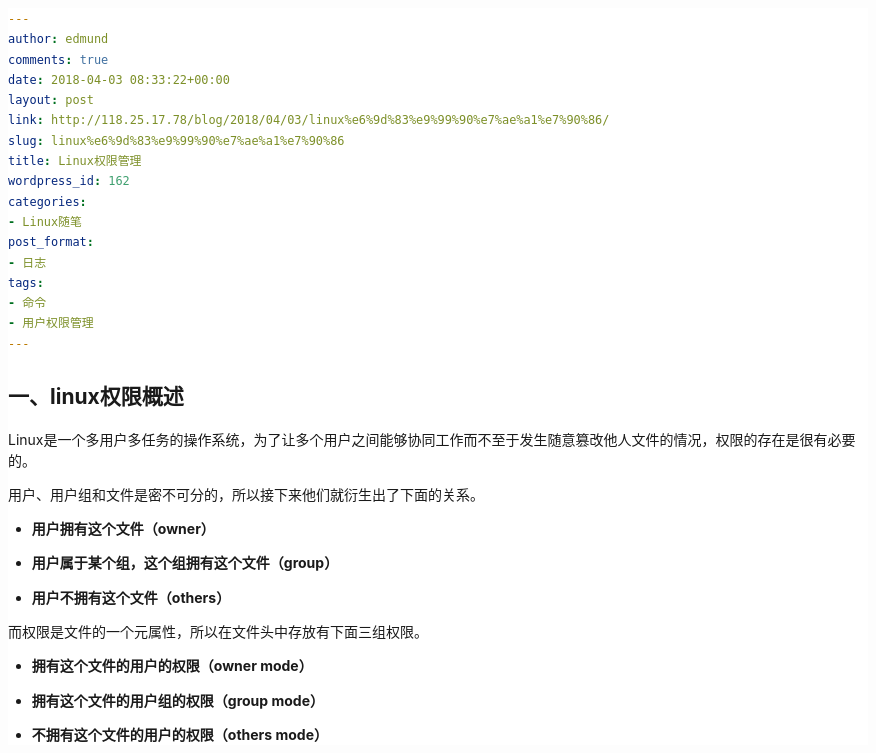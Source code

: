 ```yaml
---
author: edmund
comments: true
date: 2018-04-03 08:33:22+00:00
layout: post
link: http://118.25.17.78/blog/2018/04/03/linux%e6%9d%83%e9%99%90%e7%ae%a1%e7%90%86/
slug: linux%e6%9d%83%e9%99%90%e7%ae%a1%e7%90%86
title: Linux权限管理
wordpress_id: 162
categories:
- Linux随笔
post_format:
- 日志
tags:
- 命令
- 用户权限管理
---
```


## 一、linux权限概述




Linux是一个多用户多任务的操作系统，为了让多个用户之间能够协同工作而不至于发生随意篡改他人文件的情况，权限的存在是很有必要的。




用户、用户组和文件是密不可分的，所以接下来他们就衍生出了下面的关系。






 	
  * **用户拥有这个文件（owner）**

 	
  * **用户属于某个组，这个组拥有这个文件（group）**

 	
  * **用户不拥有这个文件（others）**




而权限是文件的一个元属性，所以在文件头中存放有下面三组权限。






 	
  * **拥有这个文件的用户的权限（owner mode）**

 	
  * **拥有这个文件的用户组的权限（group mode）**

 	
  * **不拥有这个文件的用户的权限（others mode）**

